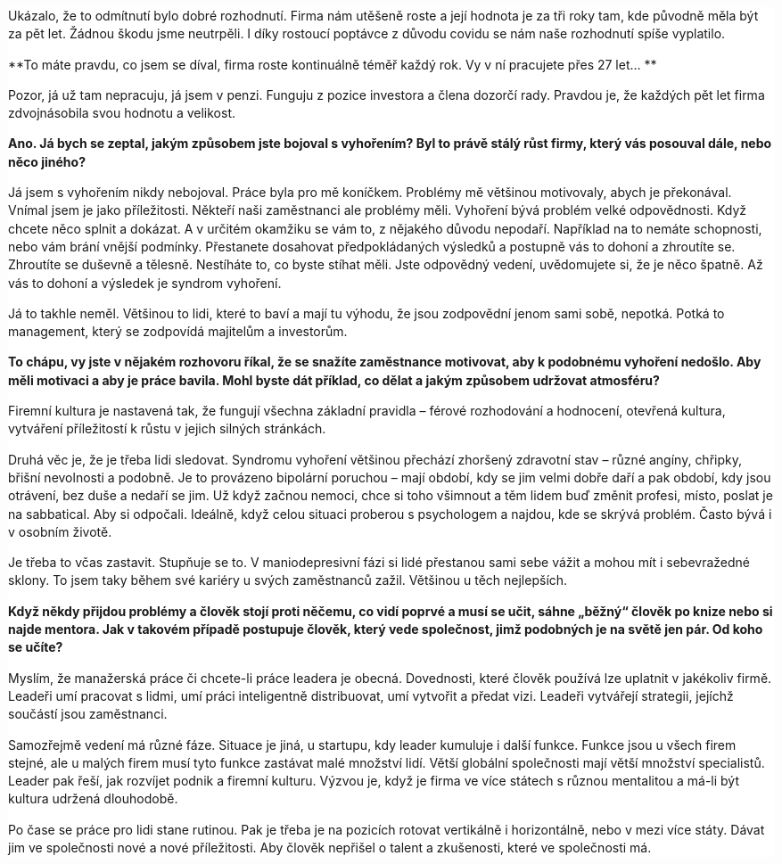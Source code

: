 Ukázalo, že to odmítnutí bylo dobré rozhodnutí. Firma nám utěšeně roste a její hodnota je za tři roky tam, kde původně měla být za pět let. Žádnou škodu jsme neutrpěli. I díky rostoucí poptávce z důvodu covidu se nám naše rozhodnutí spíše vyplatilo.

**To máte pravdu, co jsem se díval, firma roste kontinuálně téměř každý rok. Vy v ní pracujete přes 27 let… **

Pozor, já už tam nepracuju, já jsem v penzi. Funguju z pozice investora a člena dozorčí rady. Pravdou je, že každých pět let firma zdvojnásobila svou hodnotu a velikost.

**Ano. Já bych se zeptal, jakým způsobem jste bojoval s vyhořením? Byl to právě stálý růst firmy, který vás posouval dále, nebo něco jiného?**

Já jsem s vyhořením nikdy nebojoval. Práce byla pro mě koníčkem. Problémy mě většinou motivovaly, abych je překonával. Vnímal jsem je jako příležitosti. Někteří naši zaměstnanci ale problémy měli. Vyhoření bývá problém velké odpovědnosti. Když chcete něco splnit a dokázat. A v určitém okamžiku se vám to, z nějakého důvodu nepodaří. Například na to nemáte schopnosti, nebo vám brání vnější podmínky. Přestanete dosahovat předpokládaných výsledků a postupně vás to dohoní a zhroutíte se. Zhroutíte se duševně a tělesně. Nestíháte to, co byste stíhat měli. Jste odpovědný vedení, uvědomujete si, že je něco špatně. Až vás to dohoní a výsledek je syndrom vyhoření.

Já to takhle neměl. Většinou to lidi, které to baví a mají tu výhodu, že jsou zodpovědní jenom sami sobě, nepotká. Potká to management, který se zodpovídá majitelům a investorům. 

**To chápu, vy jste v nějakém rozhovoru říkal, že se snažíte zaměstnance motivovat, aby k podobnému vyhoření nedošlo. Aby měli motivaci a aby je práce bavila. Mohl byste dát příklad, co dělat a jakým způsobem udržovat atmosféru?**

Firemní kultura je nastavená tak, že fungují všechna základní pravidla – férové rozhodování a hodnocení, otevřená kultura, vytváření příležitostí k růstu v jejich silných stránkách. 

Druhá věc je, že je třeba lidi sledovat. Syndromu vyhoření většinou přechází zhoršený zdravotní stav – různé angíny, chřipky, břišní nevolnosti a podobně. Je to provázeno bipolární poruchou – mají období, kdy se jim velmi dobře daří a pak období, kdy jsou otrávení, bez duše a nedaří se jim. Už když začnou nemoci, chce si toho všimnout a těm lidem buď změnit profesi, místo, poslat je na sabbatical. Aby si odpočali. Ideálně, když celou situaci proberou s psychologem a najdou, kde se skrývá problém. Často bývá i v osobním životě.

Je třeba to včas zastavit. Stupňuje se to. V maniodepresivní fázi si lidé přestanou sami sebe vážit a mohou mít i sebevražedné sklony. To jsem taky během své kariéry u svých zaměstnanců zažil. Většinou u těch nejlepších. 

**Když někdy přijdou problémy a člověk stojí proti něčemu, co vidí poprvé a musí se učit, sáhne „běžný“ člověk po knize nebo si najde mentora. Jak v takovém případě postupuje člověk, který vede společnost, jimž podobných je na světě jen pár. Od koho se učíte?**

Myslím, že manažerská práce či chcete-li práce leadera je obecná. Dovednosti, které člověk používá lze uplatnit v jakékoliv firmě. Leadeři umí pracovat s lidmi, umí práci inteligentně distribuovat, umí vytvořit a předat vizi. Leadeři vytvářejí strategii, jejíchž součástí jsou zaměstnanci.

Samozřejmě vedení má různé fáze. Situace je jiná, u startupu, kdy leader kumuluje i další funkce. Funkce jsou u všech firem stejné, ale u malých firem musí tyto funkce zastávat malé množství lidí. 
Větší globální společnosti mají větší množství specialistů. Leader pak řeší, jak rozvíjet podnik a firemní kulturu. Výzvou je, když je firma ve více státech s různou mentalitou a má-li být kultura udržená dlouhodobě.

Po čase se práce pro lidi stane rutinou. Pak je třeba je na pozicích rotovat vertikálně i horizontálně, nebo v mezi více státy. Dávat jim ve společnosti nové a nové příležitosti. Aby člověk nepřišel o talent a zkušenosti, které ve společnosti má. 
